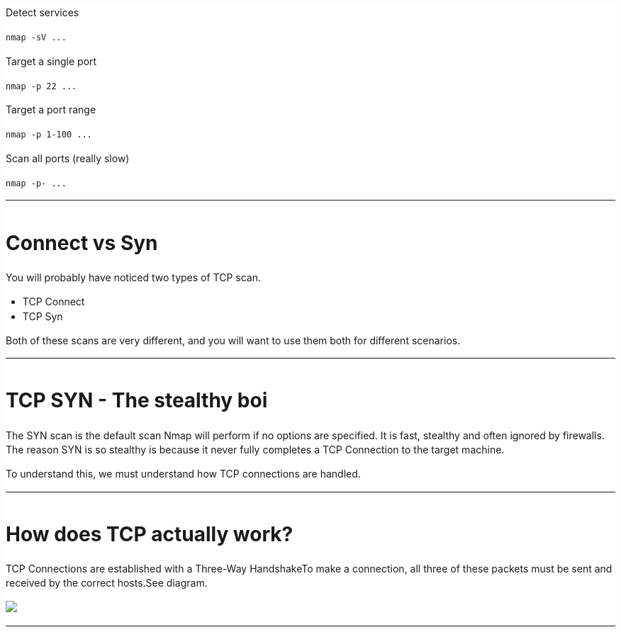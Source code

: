 Detect services

`nmap -sV ...`

Target a single port

`nmap -p 22 ...`

Target a port range

`nmap -p 1-100 ...`

Scan all ports (really slow)

`nmap -p- ...`


---


# Connect vs Syn

You will probably have noticed two types of TCP scan\.

- TCP Connect
- TCP Syn

Both of these scans are very different\, and you will want to use them both for different scenarios\.


---


# TCP SYN - The stealthy boi

The SYN scan is the default scan Nmap will perform if no options are specified\. It is fast\, stealthy and often ignored by firewalls. The reason SYN is so stealthy is because it never fully completes a TCP Connection to the target machine\.

To understand this\, we must understand how TCP connections are handled\.


---


# How does TCP actually work?

TCP Connections are established with a Three\-Way HandshakeTo make a connection\, all three of these packets must be sent and received by the correct hosts\.See diagram\.

<img src="../img/recon662.webp" style="
height: 30rem;
">


---
